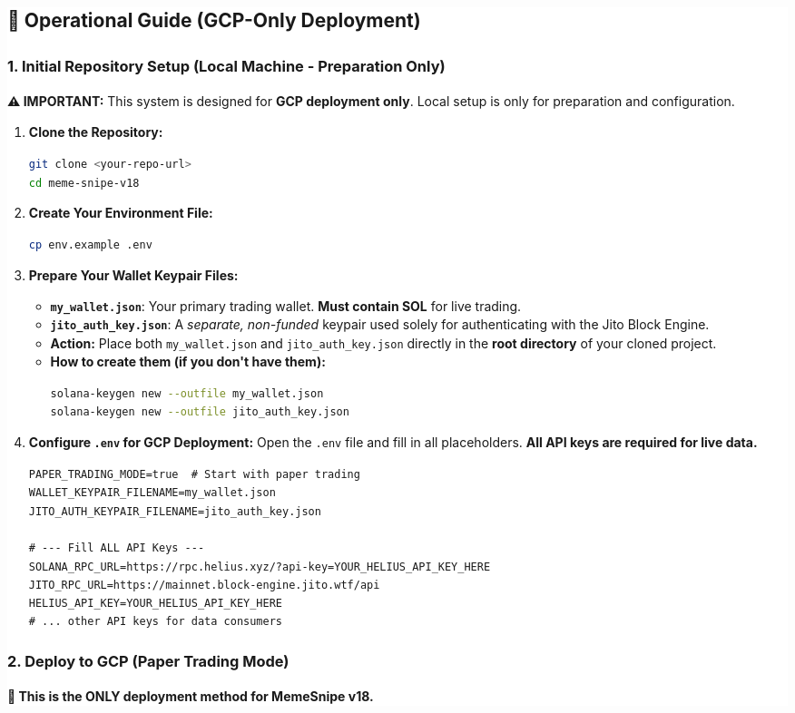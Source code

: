 
## 🔧 **Operational Guide (GCP-Only Deployment)**

### **1. Initial Repository Setup (Local Machine - Preparation Only)**

**⚠️ IMPORTANT:** This system is designed for **GCP deployment only**. Local setup is only for preparation and configuration.

1.  **Clone the Repository:**
    ```bash
    git clone <your-repo-url>
    cd meme-snipe-v18
    ```

2.  **Create Your Environment File:**
    ```bash
    cp env.example .env
    ```

3.  **Prepare Your Wallet Keypair Files:**
    *   **`my_wallet.json`**: Your primary trading wallet. **Must contain SOL** for live trading.
    *   **`jito_auth_key.json`**: A *separate, non-funded* keypair used solely for authenticating with the Jito Block Engine.
    *   **Action:** Place both `my_wallet.json` and `jito_auth_key.json` directly in the **root directory** of your cloned project.
    *   **How to create them (if you don't have them):**
        ```bash
        solana-keygen new --outfile my_wallet.json
        solana-keygen new --outfile jito_auth_key.json
        ```

4.  **Configure `.env` for GCP Deployment:**
    Open the `.env` file and fill in all placeholders. **All API keys are required for live data.**
    ```env
    PAPER_TRADING_MODE=true  # Start with paper trading
    WALLET_KEYPAIR_FILENAME=my_wallet.json
    JITO_AUTH_KEYPAIR_FILENAME=jito_auth_key.json

    # --- Fill ALL API Keys ---
    SOLANA_RPC_URL=https://rpc.helius.xyz/?api-key=YOUR_HELIUS_API_KEY_HERE
    JITO_RPC_URL=https://mainnet.block-engine.jito.wtf/api
    HELIUS_API_KEY=YOUR_HELIUS_API_KEY_HERE
    # ... other API keys for data consumers
    ```

### **2. Deploy to GCP (Paper Trading Mode)**

**🚀 This is the ONLY deployment method for MemeSnipe v18.**
